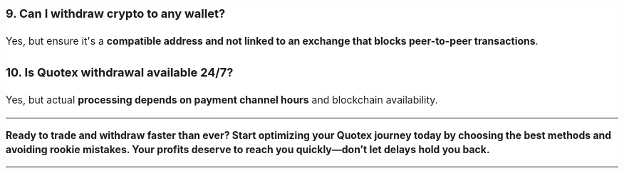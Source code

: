 ### **9. Can I withdraw crypto to any wallet?**
Yes, but ensure it's a **compatible address and not linked to an exchange that blocks peer-to-peer transactions**.

### **10. Is Quotex withdrawal available 24/7?**
Yes, but actual **processing depends on payment channel hours** and blockchain availability.

---

**Ready to trade and withdraw faster than ever? Start optimizing your Quotex journey today by choosing the best methods and avoiding rookie mistakes. Your profits deserve to reach you quickly—don’t let delays hold you back.**

---
